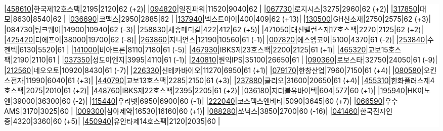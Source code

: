 |[458610](https://finance.daum.net/quotes/A458610)|한국제12호스팩|2195|2120|62 (+2)|
|[094820](https://finance.daum.net/quotes/A094820)|일진파워|11520|9040|62 |
|[067730](https://finance.daum.net/quotes/A067730)|로지시스|3275|2960|62 (+2)|
|[317850](https://finance.daum.net/quotes/A317850)|대모|8630|8540|62 |
|[036690](https://finance.daum.net/quotes/A036690)|코맥스|2950|2885|62 |
|[137940](https://finance.daum.net/quotes/A137940)|넥스트아이|400|409|62 (+13)|
|[130500](https://finance.daum.net/quotes/A130500)|GH신소재|2750|2575|62 (+3)|
|[084730](https://finance.daum.net/quotes/A084730)|팅크웨어|14900|10940|62 (-3)|
|[258830](https://finance.daum.net/quotes/A258830)|세종메디칼|422|412|62 (+5)|
|[471050](https://finance.daum.net/quotes/A471050)|대신밸런스제17호스팩|2270|2125|62 (+2)|
|[425420](https://finance.daum.net/quotes/A425420)|티에프이|38000|19700|62 (-8)|
|[263860](https://finance.daum.net/quotes/A263860)|지니언스|12190|10560|61 (-1)|
|[007820](https://finance.daum.net/quotes/A007820)|에스엠코어|5100|4370|61 (-2)|
|[253840](https://finance.daum.net/quotes/A253840)|수젠텍|6130|5520|61 |
|[141000](https://finance.daum.net/quotes/A141000)|비아트론|8110|7180|61 (-5)|
|[467930](https://finance.daum.net/quotes/A467930)|IBKS제23호스팩|2200|2125|61 (+1)|
|[465320](https://finance.daum.net/quotes/A465320)|교보15호스팩|2190|2110|61 |
|[037350](https://finance.daum.net/quotes/A037350)|성도이엔지|3995|4110|61 (-1)|
|[240810](https://finance.daum.net/quotes/A240810)|원익IPS|35100|26650|61 |
|[090360](https://finance.daum.net/quotes/A090360)|로보스타|32750|24050|61 (-9)|
|[212560](https://finance.daum.net/quotes/A212560)|네오오토|10920|8430|61 (-7)|
|[226330](https://finance.daum.net/quotes/A226330)|신테카바이오|11270|6950|61 (+1)|
|[079170](https://finance.daum.net/quotes/A079170)|한창산업|7960|7150|61 (+4)|
|[080580](https://finance.daum.net/quotes/A080580)|오킨스전자|11990|6040|61 (+3)|
|[440790](https://finance.daum.net/quotes/A440790)|교보13호스팩|2285|2150|61 (+3)|
|[237880](https://finance.daum.net/quotes/A237880)|클리오|31600|20650|61 (+4)|
|[455310](https://finance.daum.net/quotes/A455310)|한화플러스제4호스팩|2075|2010|61 (+2)|
|[448760](https://finance.daum.net/quotes/A448760)|IBKS제22호스팩|2395|2205|61 (+2)|
|[036180](https://finance.daum.net/quotes/A036180)|지더블유바이텍|604|577|60 (+1)|
|[195940](https://finance.daum.net/quotes/A195940)|HK이노엔|39000|36300|60 (-2)|
|[115440](https://finance.daum.net/quotes/A115440)|우리넷|6950|6900|60 (-1)|
|[222040](https://finance.daum.net/quotes/A222040)|코스맥스엔비티|5090|3645|60 (+7)|
|[066590](https://finance.daum.net/quotes/A066590)|우수AMS|3170|3025|60 |
|[009300](https://finance.daum.net/quotes/A009300)|삼아제약|16530|16160|60 (+1)|
|[088280](https://finance.daum.net/quotes/A088280)|쏘닉스|3850|2700|60 (-16)|
|[041460](https://finance.daum.net/quotes/A041460)|한국전자인증|4320|3360|60 (+5)|
|[450940](https://finance.daum.net/quotes/A450940)|유안타제14호스팩|2120|2035|60 |